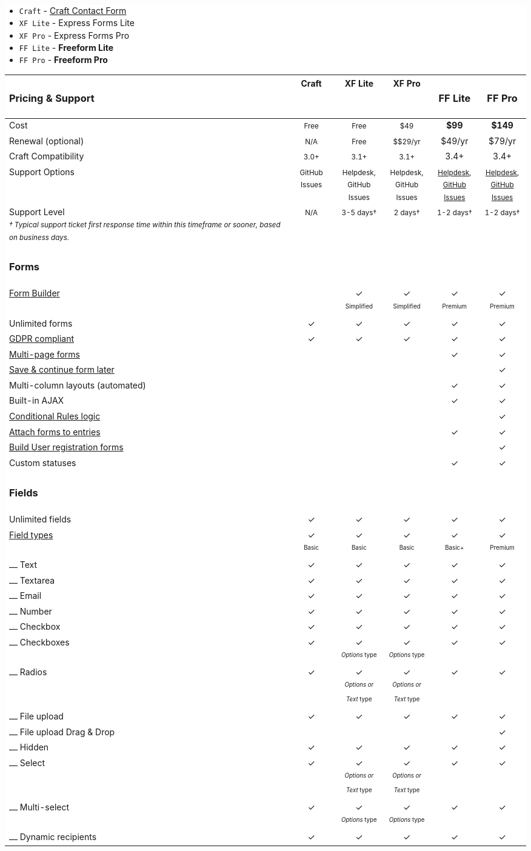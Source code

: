 - `Craft` - [Craft Contact Form](https://plugins.craftcms.com/contact-form)
- `XF Lite` - Express Forms Lite
- `XF Pro` - Express Forms Pro
- `FF Lite` - <span class="orange">**Freeform Lite**</span>
- `FF Pro` - <span class="orange">**Freeform Pro**</span>

| <h3 class="no-margin">Pricing & Support</h3> | Craft | XF&nbsp;Lite | XF&nbsp;Pro | <h3 class="no-margin orange">FF&nbsp;Lite</h3> | <h3 class="no-margin orange">FF&nbsp;Pro</h3> |
| :--- | :---: | :---: | :---: | :---: | :---: |
| Cost | <small>Free</small> | <small>Free</small> | <small>$49</small> | <b class="orange">$99</b> | <b class="orange">$149</b> |
| Renewal (optional) | <small>N/A</small> | <small>Free</small> | <small>$$29/yr</small> | <span class="orange">$49/yr</span> | <span class="orange">$79/yr</span> |
| Craft Compatibility | <small>3.0+</small> | <small>3.1+</small> | <small>3.1+</small> | <span class="orange">3.4+</span> | <span class="orange">3.4+</span> |
| Support Options | <small>GitHub Issues</small> | <small>Helpdesk,<br />GitHub Issues</small> | <small>Helpdesk,<br />GitHub Issues</small> | <small class="orange">[Helpdesk](./support.md),<br />[GitHub Issues](https://github.com/solspace/craft-freeform/issues)</small></small> | <small class="orange">[Helpdesk](./support.md),<br />[GitHub Issues](https://github.com/solspace/craft-freeform/issues)</small></small> |
| Support Level<br /><i><small>† Typical support ticket first response time within this timeframe or sooner, based on business days.</small></i> | <small>N/A</small> | <small>3-5 days†</small> | <small>2 days†</small> | <small class="orange">1-2 days†</small> | <small class="orange">1-2 days†</small> |
| <h3 class="no-margin table-heading">Forms</h3> | | | | |
| [Form Builder](./overview/form-builder.md) |  | ✓<br /><sub><sup>Simplified</sup></sub> | ✓<br /><sub><sup>Simplified</sup></sub> | <span class="orange">✓<br /><sub><sup>Premium</sup></sub></span> | <span class="orange">✓<br /><sub><sup>Premium</sup></sub></span> |
| Unlimited forms | ✓ | ✓ | ✓ | <span class="orange">✓</span> | <span class="orange">✓</span> |
| [GDPR compliant](./setup/gdpr-compliance.md) | ✓ | ✓ | ✓ | <span class="orange">✓</span> | <span class="orange">✓</span> |
| [Multi-page forms](./overview/multi-page.md) |  |  |  | <span class="orange">✓</span> | <span class="orange">✓</span> |
| [Save & continue form later](./overview/save-continue-later.md) |  |  |  |  | <span class="orange">✓</span> |
| Multi-column layouts (automated) |  |  |  | <span class="orange">✓</span> | <span class="orange">✓</span> |
| Built-in AJAX |  |  |  | <span class="orange">✓</span> | <span class="orange">✓</span> |
| [Conditional Rules logic](./overview/conditional-rules.md) |  |  |  |  | <span class="orange">✓</span> |
| [Attach forms to entries](./overview/fieldtypes.md) |  |  |  | <span class="orange">✓</span> | <span class="orange">✓</span> |
| [Build User registration forms](./guides/user-registration-forms.md) |  |  |  |  | <span class="orange">✓</span> |
| Custom statuses |  |  |  | <span class="orange">✓</span> | <span class="orange">✓</span> |
| <h3 class="no-margin table-heading">Fields</h3> | | | | |
| Unlimited fields | ✓ | ✓ | ✓ | <span class="orange">✓</span> | <span class="orange">✓</span> |
| [Field types](./overview/fields.md) | ✓<br /><sub><sup>Basic</sup></sub> | ✓<br /><sub><sup>Basic</sup></sub> | ✓<br /><sub><sup>Basic</sup></sub> | <span class="orange">✓<br /><sub><sup>Basic+</sup></sub></span> | <span class="orange">✓<br /><sub><sup>Premium</sup></sub></span> |
| ⎼ Text | ✓ | ✓ | ✓ | <span class="orange">✓</span> | <span class="orange">✓</span> |
| ⎼ Textarea | ✓ | ✓ | ✓ | <span class="orange">✓</span> | <span class="orange">✓</span> |
| ⎼ Email | ✓ | ✓ | ✓ | <span class="orange">✓</span> | <span class="orange">✓</span> |
| ⎼ Number | ✓ | ✓ | ✓ | <span class="orange">✓</span> | <span class="orange">✓</span> |
| ⎼ Checkbox | ✓ | ✓ | ✓ | <span class="orange">✓</span> | <span class="orange">✓</span> |
| ⎼ Checkboxes | ✓ | ✓<br /><sub><sup>_Options_&nbsp;type</sup></sub> | ✓<br /><sub><sup>_Options_&nbsp;type</sup></sub> | <span class="orange">✓</span> | <span class="orange">✓</span> |
| ⎼ Radios | ✓ | ✓<br /><sub><sup>_Options or<br />Text_&nbsp;type</sup></sub> | ✓<br /><sub><sup>_Options or<br />Text_&nbsp;type</sup></sub> | <span class="orange">✓</span> | <span class="orange">✓</span> |
| ⎼ File upload | ✓ | ✓ | ✓ | <span class="orange">✓</span> | <span class="orange">✓</span> |
| ⎼ File upload Drag & Drop |  |  |  |  | <span class="orange">✓</span> |
| ⎼ Hidden | ✓ | ✓ | ✓ | <span class="orange">✓</span> | <span class="orange">✓</span> |
| ⎼ Select | ✓ | ✓<br /><sub><sup>_Options or<br />Text_&nbsp;type</sup></sub> | ✓<br /><sub><sup>_Options or<br />Text_&nbsp;type</sup></sub> | <span class="orange">✓</span> | <span class="orange">✓</span> |
| ⎼ Multi-select | ✓ | ✓<br /><sub><sup>_Options_&nbsp;type</sup></sub> | ✓<br /><sub><sup>_Options_&nbsp;type</sup></sub> | <span class="orange">✓</span> | <span class="orange">✓</span> |
| ⎼ Dynamic recipients | ✓ | ✓ | ✓ | <span class="orange">✓</span> | <span class="orange">✓</span> |